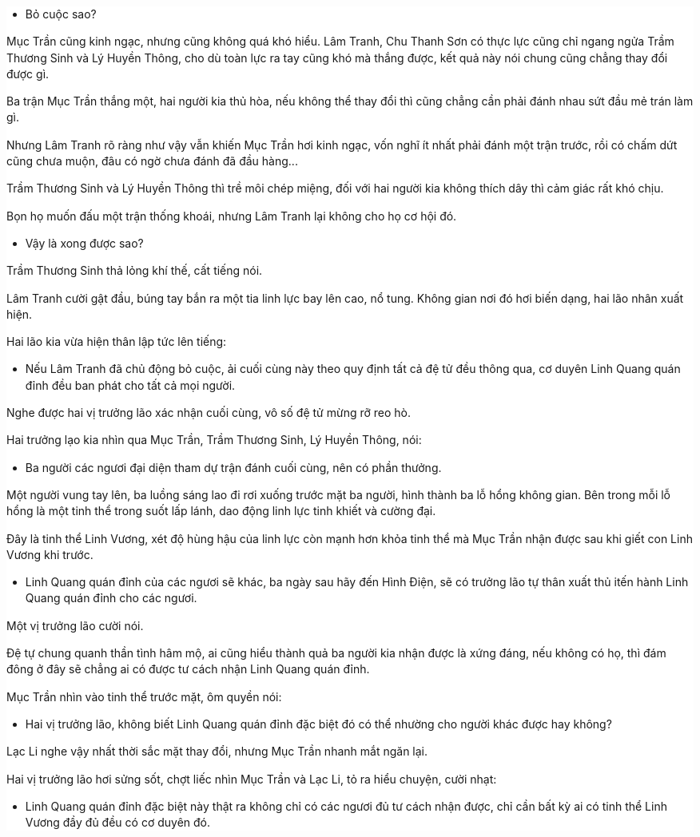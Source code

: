 - Bỏ cuộc sao?

Mục Trần cũng kinh ngạc, nhưng cũng không quá khó hiểu. Lâm Tranh, Chu Thanh Sơn có thực lực cũng chỉ ngang ngửa Trầm Thương Sinh và Lý Huyền Thông, cho dù toàn lực ra tay cũng khó mà thắng được, kết quả này nói chung cũng chẳng thay đổi được gì.

Ba trận Mục Trần thắng một, hai người kia thủ hòa, nếu không thể thay đổi thì cũng chẳng cần phải đánh nhau sứt đầu mẻ trán làm gì.

Nhưng Lâm Tranh rõ ràng như vậy vẫn khiến Mục Trần hơi kinh ngạc, vốn nghĩ ít nhất phải đánh một trận trước, rồi có chấm dứt cũng chưa muộn, đâu có ngờ chưa đánh đã đầu hàng...

Trầm Thương Sinh và Lý Huyền Thông thì trề môi chép miệng, đối với hai người kia không thích dây thì cảm giác rất khó chịu.

Bọn họ muốn đấu một trận thống khoái, nhưng Lâm Tranh lại không cho họ cơ hội đó.

- Vậy là xong được sao?

Trầm Thương Sinh thả lỏng khí thế, cất tiếng nói.

Lâm Tranh cười gật đầu, búng tay bắn ra một tia linh lực bay lên cao, nổ tung. Không gian nơi đó hơi biến dạng, hai lão nhân xuất hiện.

Hai lão kia vừa hiện thân lập tức lên tiếng:

- Nếu Lâm Tranh đã chủ động bỏ cuộc, ải cuối cùng này theo quy định tất cả đệ tử đều thông qua, cơ duyên Linh Quang quán đỉnh đều ban phát cho tất cả mọi người.

Nghe được hai vị trưởng lão xác nhận cuối cùng, vô số đệ tử mừng rỡ reo hò.

Hai trưởng lạo kia nhìn qua Mục Trần, Trầm Thương Sinh, Lý Huyền Thông, nói:

- Ba người các ngươi đại diện tham dự trận đánh cuối cùng, nên có phần thưởng.

Một người vung tay lên, ba luồng sáng lao đi rơi xuống trước mặt ba người, hình thành ba lỗ hổng không gian. Bên trong mỗi lỗ hổng là một tinh thể trong suốt lấp lánh, dao động linh lực tinh khiết và cường đại.

Đây là tinh thể Linh Vương, xét độ hùng hậu của linh lực còn mạnh hơn khỏa tinh thể mà Mục Trần nhận được sau khi giết con Linh Vương khi trước.

- Linh Quang quán đỉnh của các ngươi sẽ khác, ba ngày sau hãy đến Hình Điện, sẽ có trưởng lão tự thân xuất thủ itến hành Linh Quang quán đỉnh cho các ngươi.

Một vị trưởng lão cười nói.

Đệ tự chung quanh thần tình hâm mộ, ai cũng hiểu thành quả ba người kia nhận được là xứng đáng, nếu không có họ, thì đám đông ở đây sẽ chẳng ai có được tư cách nhận Linh Quang quán đỉnh.

Mục Trần nhìn vào tinh thể trước mặt, ôm quyền nói:

- Hai vị trưởng lão, không biết Linh Quang quán đỉnh đặc biệt đó có thể nhường cho người khác được hay không?

Lạc Li nghe vậy nhất thời sắc mặt thay đổi, nhưng Mục Trần nhanh mắt ngăn lại.

Hai vị trưởng lão hơi sửng sốt, chợt liếc nhìn Mục Trần và Lạc Li, tỏ ra hiểu chuyện, cười nhạt:

- Linh Quang quán đỉnh đặc biệt này thật ra không chỉ có các ngươi đủ tư cách nhận được, chỉ cần bất kỳ ai có tinh thể Linh Vương đầy đủ đều có cơ duyên đó.
